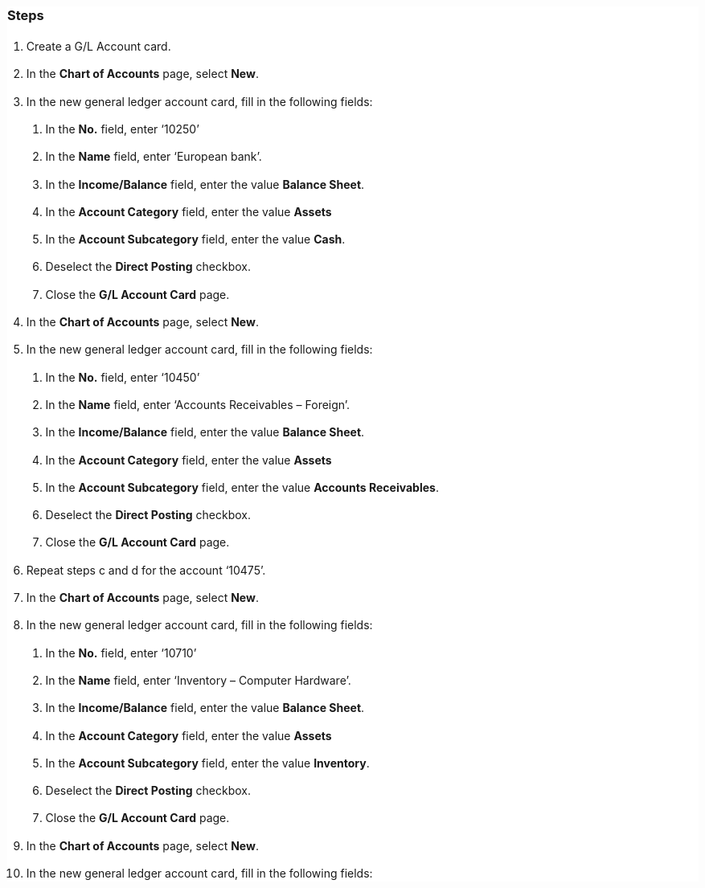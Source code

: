 ### Steps

1.  Create a G/L Account card.

  1.  In the **Chart of Accounts** page, select **New**.

  2.  In the new general ledger account card, fill in the following fields:

      1.  In the **No.** field, enter ‘10250’

      2.  In the **Name** field, enter ‘European bank’.

      3.  In the **Income/Balance** field, enter the value **Balance Sheet**.

      4.  In the **Account Category** field, enter the value **Assets**

      5.  In the **Account Subcategory** field, enter the value **Cash**.

      6.  Deselect the **Direct Posting** checkbox.

      7.  Close the **G/L Account Card** page.

  3.  In the **Chart of Accounts** page, select **New**.

  4.  In the new general ledger account card, fill in the following fields:

      1.  In the **No.** field, enter ‘10450’

      2.  In the **Name** field, enter ‘Accounts Receivables – Foreign’.

      3.  In the **Income/Balance** field, enter the value **Balance Sheet**.

      4.  In the **Account Category** field, enter the value **Assets**

      5.  In the **Account Subcategory** field, enter the value **Accounts
            Receivables**.

      6.  Deselect the **Direct Posting** checkbox.

      7.  Close the **G/L Account Card** page.

  5.  Repeat steps c and d for the account ‘10475’.

  6.  In the **Chart of Accounts** page, select **New**.

  7.  In the new general ledger account card, fill in the following fields:

      1.  In the **No.** field, enter ‘10710’
      
      2.  In the **Name** field, enter ‘Inventory – Computer Hardware’.

      3.  In the **Income/Balance** field, enter the value **Balance Sheet**.

      4.  In the **Account Category** field, enter the value **Assets**

      5.  In the **Account Subcategory** field, enter the value **Inventory**.

      6.  Deselect the **Direct Posting** checkbox.

      7.  Close the **G/L Account Card** page.

  8.  In the **Chart of Accounts** page, select **New**.

  9.  In the new general ledger account card, fill in the following fields:
